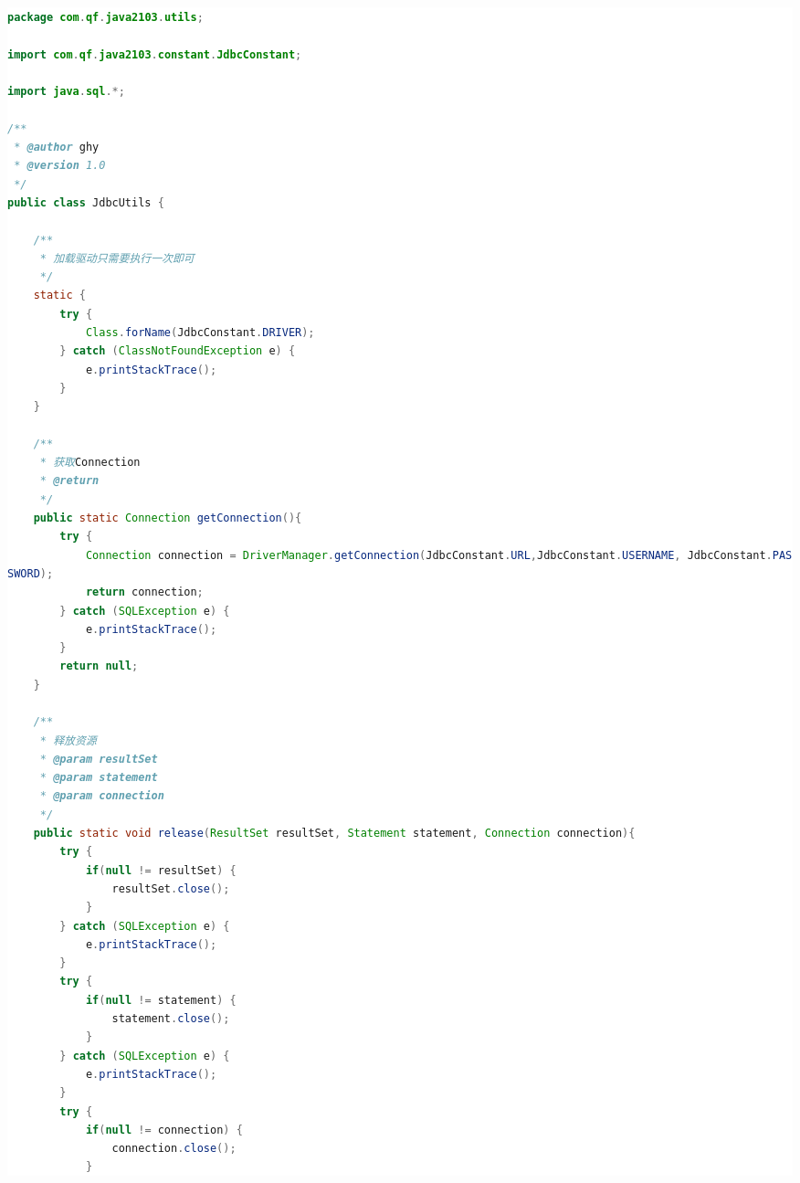 ```java
package com.qf.java2103.utils;

import com.qf.java2103.constant.JdbcConstant;

import java.sql.*;

/**
 * @author ghy
 * @version 1.0
 */
public class JdbcUtils {

    /**
     * 加载驱动只需要执行一次即可
     */
    static {
        try {
            Class.forName(JdbcConstant.DRIVER);
        } catch (ClassNotFoundException e) {
            e.printStackTrace();
        }
    }

    /**
     * 获取Connection
     * @return
     */
    public static Connection getConnection(){
        try {
            Connection connection = DriverManager.getConnection(JdbcConstant.URL,JdbcConstant.USERNAME, JdbcConstant.PASSWORD);
            return connection;
        } catch (SQLException e) {
            e.printStackTrace();
        }
        return null;
    }

    /**
     * 释放资源
     * @param resultSet
     * @param statement
     * @param connection
     */
    public static void release(ResultSet resultSet, Statement statement, Connection connection){
        try {
            if(null != resultSet) {
                resultSet.close();
            }
        } catch (SQLException e) {
            e.printStackTrace();
        }
        try {
            if(null != statement) {
                statement.close();
            }
        } catch (SQLException e) {
            e.printStackTrace();
        }
        try {
            if(null != connection) {
                connection.close();
            }
```